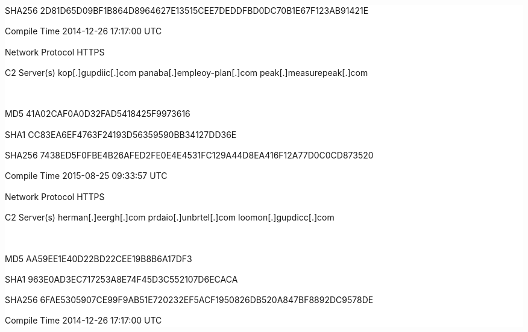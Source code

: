 
SHA256
2D81D65D09BF1B864D8964627E13515CEE7DEDDFBD0DC70B1E67F123AB91421E


Compile Time
2014-12-26 17:17:00 UTC


Network Protocol
HTTPS


C2 Server(s)
kop[.]gupdiic[.]com
panaba[.]empleoy-plan[.]com
peak[.]measurepeak[.]com



 



MD5
41A02CAF0A0D32FAD5418425F9973616


SHA1
CC83EA6EF4763F24193D56359590BB34127DD36E


SHA256
7438ED5F0FBE4B26AFED2FE0E4E4531FC129A44D8EA416F12A77D0C0CD873520


Compile Time
2015-08-25 09:33:57 UTC


Network Protocol
HTTPS


C2 Server(s)
herman[.]eergh[.]com
prdaio[.]unbrtel[.]com
loomon[.]gupdicc[.]com



 



MD5
AA59EE1E40D22BD22CEE19B8B6A17DF3


SHA1
963E0AD3EC717253A8E74F45D3C552107D6ECACA


SHA256
6FAE5305907CE99F9AB51E720232EF5ACF1950826DB520A847BF8892DC9578DE


Compile Time
2014-12-26 17:17:00 UTC
